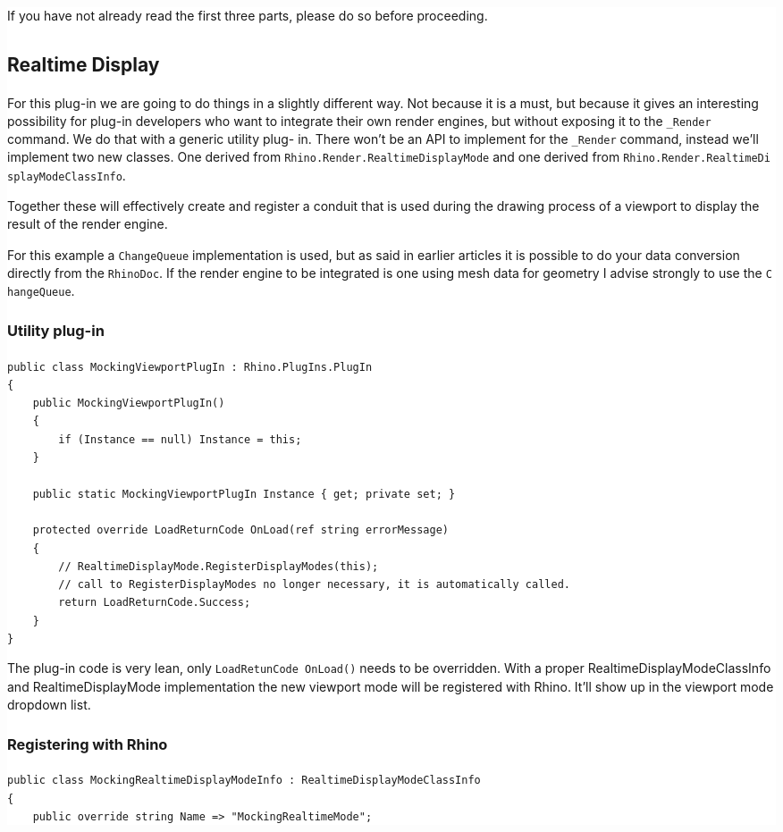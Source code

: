 If you have not already read the first three parts, please do so before
proceeding.

## Realtime Display

For this plug-in we are going to do things in a slightly different way. Not
because it is a must, but because it gives an interesting possibility for
plug-in developers who want to integrate their own render engines, but without
exposing it to the `_Render` command. We do that with a generic utility plug-
in. There won’t be an API to implement for the `_Render` command, instead
we’ll implement two new classes. One derived from
`Rhino.Render.RealtimeDisplayMode` and one derived from
`Rhino.Render.RealtimeDisplayModeClassInfo`.

Together these will effectively create and register a conduit that is used
during the drawing process of a viewport to display the result of the render
engine.

For this example a `ChangeQueue` implementation is used, but as said in
earlier articles it is possible to do your data conversion directly from the
`RhinoDoc`. If the render engine to be integrated is one using mesh data for
geometry I advise strongly to use the `ChangeQueue`.

### Utility plug-in

    
    
    public class MockingViewportPlugIn : Rhino.PlugIns.PlugIn
    {
    	public MockingViewportPlugIn()
    	{
    		if (Instance == null) Instance = this;
    	}
    
    	public static MockingViewportPlugIn Instance { get; private set; }
    
    	protected override LoadReturnCode OnLoad(ref string errorMessage)
    	{
    		// RealtimeDisplayMode.RegisterDisplayModes(this);
    		// call to RegisterDisplayModes no longer necessary, it is automatically called.
    		return LoadReturnCode.Success;
    	}
    }
    

The plug-in code is very lean, only `LoadRetunCode OnLoad()` needs to be
overridden. With a proper RealtimeDisplayModeClassInfo and RealtimeDisplayMode
implementation the new viewport mode will be registered with Rhino. It’ll show
up in the viewport mode dropdown list.

### Registering with Rhino

    
    
    public class MockingRealtimeDisplayModeInfo : RealtimeDisplayModeClassInfo
    {
    	public override string Name => "MockingRealtimeMode";
    